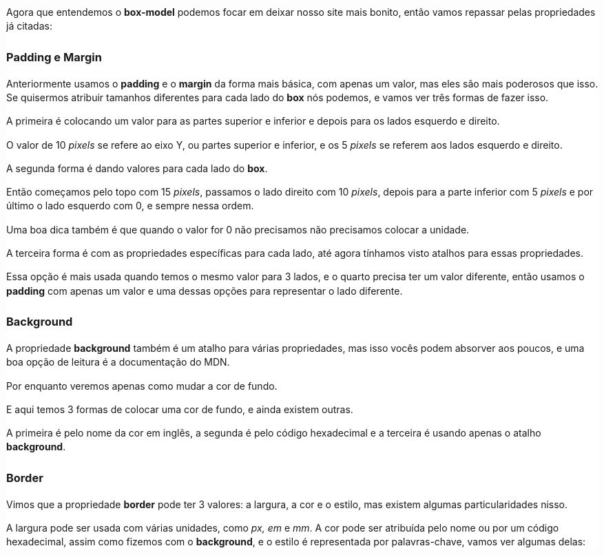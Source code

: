 Agora que entendemos o **box-model** podemos focar em deixar nosso site mais bonito, então vamos repassar pelas propriedades já citadas:

### Padding e Margin

Anteriormente usamos o **padding** e o **margin** da forma mais básica, com apenas um valor, mas eles são mais poderosos que isso. Se quisermos atribuir tamanhos diferentes para cada lado do **box** nós podemos, e vamos ver três formas de fazer isso.

 

A primeira é colocando um valor para as partes superior e inferior e depois para os lados esquerdo e direito.

O valor de 10 *pixels* se refere ao eixo Y, ou partes superior e inferior, e os 5 *pixels* se referem aos lados esquerdo e direito.

 

A segunda forma é dando valores para cada lado do **box**.

Então começamos pelo topo com 15 *pixels*, passamos o lado direito com 10 *pixels*, depois para a parte inferior com 5 *pixels* e por último o lado esquerdo com 0, e sempre nessa ordem.

Uma boa dica também é que quando o valor for 0 não precisamos não precisamos colocar a unidade.

 

A terceira forma é com as propriedades específicas para cada lado, até agora tínhamos visto atalhos para essas propriedades.

Essa opção é mais usada quando temos o mesmo valor para 3 lados, e o quarto precisa ter um valor diferente, então usamos o **padding** com apenas um valor e uma dessas opções para representar o lado diferente.

 

### Background

A propriedade **background** também é um atalho para várias propriedades, mas isso vocês podem absorver aos poucos, e uma boa opção de leitura é a documentação do MDN.

Por enquanto veremos apenas como mudar a cor de fundo.

 

E aqui temos 3 formas de colocar uma cor de fundo, e ainda existem outras.

A primeira é pelo nome da cor em inglês, a segunda é pelo código hexadecimal e a terceira é usando apenas o atalho **background**.

 

### Border

Vimos que a propriedade **border** pode ter 3 valores: a largura, a cor e o estilo, mas existem algumas particularidades nisso.

A largura pode ser usada com várias unidades, como *px, em* e *mm*. A cor pode ser atribuída pelo nome ou por um código hexadecimal, assim como fizemos com o **background**, e o estilo é representada por palavras-chave, vamos ver algumas delas:
